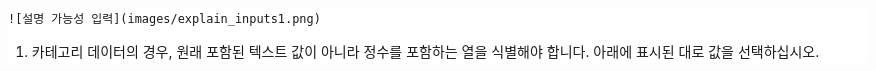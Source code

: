     ![설명 가능성 입력](images/explain_inputs1.png)

1.  카테고리 데이터의 경우, 원래 포함된 텍스트 값이 아니라 정수를 포함하는 열을 식별해야 합니다. 아래에 표시된 대로 값을 선택하십시오.
